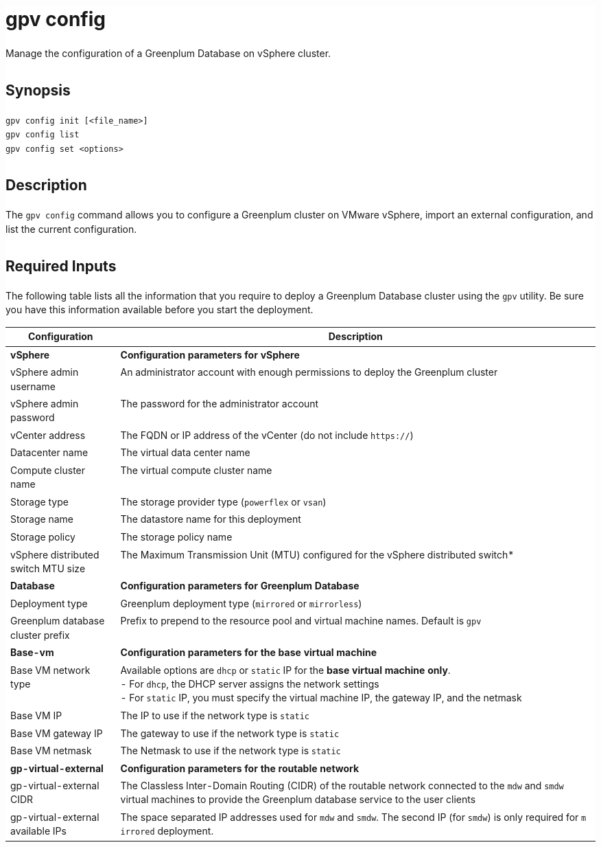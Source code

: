 # gpv config

Manage the configuration of a Greenplum Database on vSphere cluster.

## <a id="section2"></a>Synopsis

```
gpv config init [<file_name>]
gpv config list
gpv config set <options>
```

## <a id="section3"></a>Description

The `gpv config` command allows you to configure a Greenplum cluster on VMware vSphere, import an external configuration, and list the current configuration.

## <a id="info"></a>Required Inputs

The following table lists all the information that you require to deploy a Greenplum Database cluster using the `gpv` utility. Be sure you have this information available before you start the deployment.

|Configuration|Description|
|-|-|
|**vSphere**|**Configuration parameters for vSphere**|
|vSphere admin username|An administrator account with enough permissions to deploy the Greenplum cluster|
|vSphere admin password|The password for the administrator account|
|vCenter address|The FQDN or IP address of the vCenter (do not include `https://`)|
|Datacenter name|The virtual data center name|
|Compute cluster name|The virtual compute cluster name|
|Storage type |The storage provider type (`powerflex` or `vsan`)|
|Storage name|The datastore name for this deployment|
|Storage policy|The storage policy name|
|vSphere distributed switch MTU size|The Maximum Transmission Unit (MTU) configured for the vSphere distributed switch*|
|**Database**|**Configuration parameters for Greenplum Database**|
|Deployment type|Greenplum deployment type (`mirrored` or `mirrorless`)|
|Greenplum database cluster prefix |Prefix to prepend to the resource pool and virtual machine names. Default is `gpv`|
|**Base-vm**|**Configuration parameters for the base virtual machine**|
|Base VM network type |Available options are `dhcp` or `static` IP for the **base virtual machine only**. <br/> - For `dhcp`, the DHCP server assigns the network settings <br/> - For `static` IP, you must specify the virtual machine IP, the gateway IP, and the netmask|
|Base VM IP| The IP to use if the network type is `static`|
|Base VM gateway IP|The gateway to use if the network type is `static`|
|Base VM netmask|The Netmask to use if the network type is `static`|
|**gp-virtual-external**|**Configuration parameters for the routable network**|
|gp-virtual-external CIDR|The Classless Inter-Domain Routing (CIDR) of the routable network connected to the `mdw` and `smdw` virtual machines to provide the Greenplum database service to the user clients|
|gp-virtual-external available IPs|The space separated IP addresses used for `mdw` and `smdw`. The second IP (for `smdw`) is only required for `mirrored` deployment.|